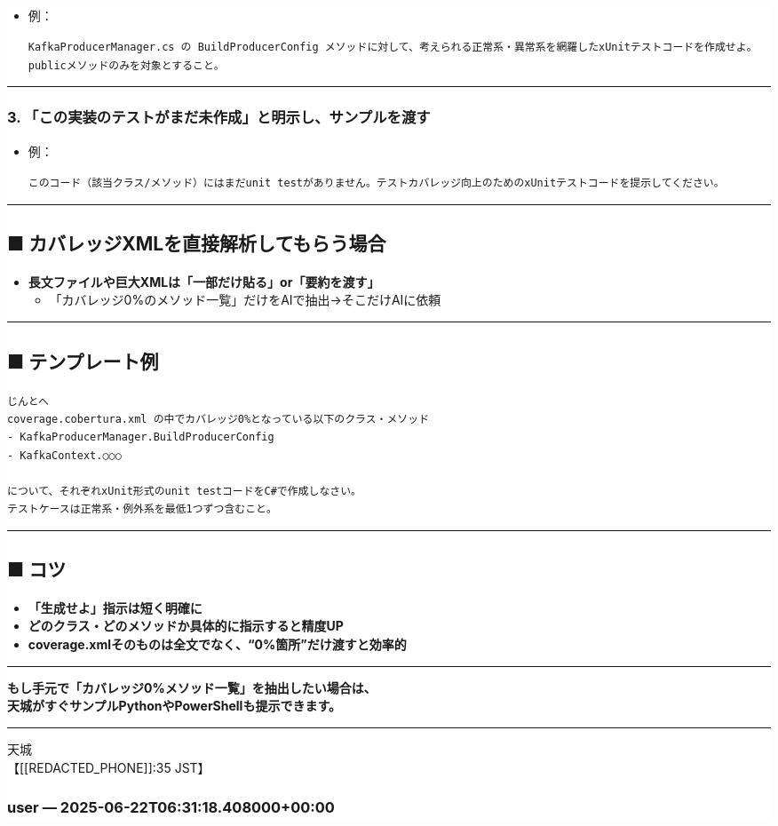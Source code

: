 - 例：
    ```
    KafkaProducerManager.cs の BuildProducerConfig メソッドに対して、考えられる正常系・異常系を網羅したxUnitテストコードを作成せよ。
    publicメソッドのみを対象とすること。
    ```

---
### 3. **「この実装のテストがまだ未作成」と明示し、サンプルを渡す**

- 例：
    ```
    このコード（該当クラス/メソッド）にはまだunit testがありません。テストカバレッジ向上のためのxUnitテストコードを提示してください。
    ```

---

## ■ カバレッジXMLを直接解析してもらう場合

- **長文ファイルや巨大XMLは「一部だけ貼る」or「要約を渡す」**
    - 「カバレッジ0%のメソッド一覧」だけをAIで抽出→そこだけAIに依頼

---

## ■ テンプレート例

```
じんとへ
coverage.cobertura.xml の中でカバレッジ0%となっている以下のクラス・メソッド
- KafkaProducerManager.BuildProducerConfig
- KafkaContext.○○○

について、それぞれxUnit形式のunit testコードをC#で作成しなさい。
テストケースは正常系・例外系を最低1つずつ含むこと。
```

---

## ■ コツ

- **「生成せよ」指示は短く明確に**
- **どのクラス・どのメソッドか具体的に指示すると精度UP**
- **coverage.xmlそのものは全文でなく、“0%箇所”だけ渡すと効率的**

---

**もし手元で「カバレッジ0%メソッド一覧」を抽出したい場合は、  
天城がすぐサンプルPythonやPowerShellも提示できます。**

---

天城  
【[[REDACTED_PHONE]]:35 JST】
### user — 2025-06-22T06:31:18.408000+00:00

